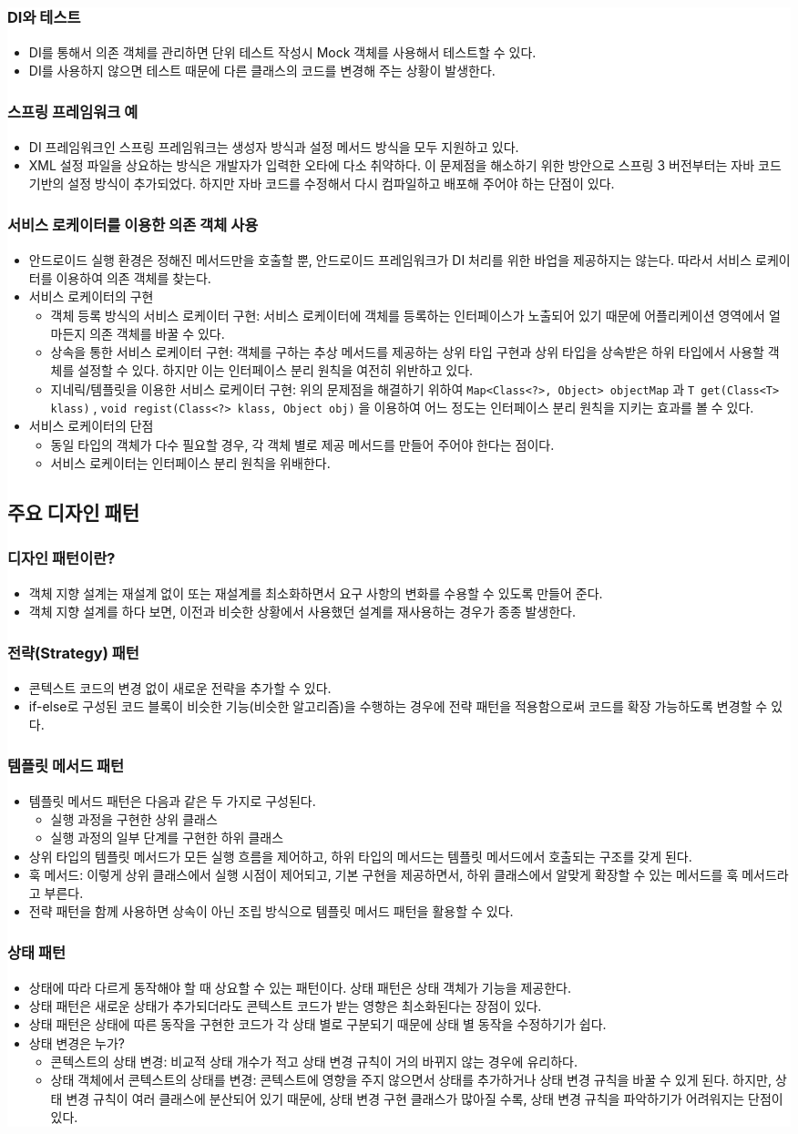 ### DI와 테스트

- DI를 통해서 의존 객체를 관리하면 단위 테스트 작성시 Mock 객체를 사용해서 테스트할 수 있다.
- DI를 사용하지 않으면 테스트 때문에 다른 클래스의 코드를 변경해 주는 상황이 발생한다.

### 스프링 프레임워크 예

- DI 프레임워크인 스프링 프레임워크는 생성자 방식과 설정 메서드 방식을 모두 지원하고 있다.
- XML 설정 파일을 상요하는 방식은 개발자가 입력한 오타에 다소 취약하다. 이 문제점을 해소하기 위한 방안으로 스프링 3 버전부터는 자바 코드 기반의 설정 방식이 추가되었다. 하지만 자바 코드를 수정해서 다시 컴파일하고 배포해 주어야 하는 단점이 있다.

### 서비스 로케이터를 이용한 의존 객체 사용

- 안드로이드 실행 환경은 정해진 메서드만을 호출할 뿐, 안드로이드 프레임워크가 DI 처리를 위한 바업을 제공하지는 않는다. 따라서 서비스 로케이터를 이용하여 의존 객체를 찾는다.
- 서비스 로케이터의 구현
    - 객체 등록 방식의 서비스 로케이터 구현: 서비스 로케이터에 객체를 등록하는 인터페이스가 노출되어 있기 때문에 어플리케이션 영역에서 얼마든지 의존 객체를 바꿀 수 있다.
    - 상속을 통한 서비스 로케이터 구현: 객체를 구하는 추상 메서드를 제공하는 상위 타입 구현과 상위 타입을 상속받은 하위 타입에서 사용할 객체를 설정할 수 있다. 하지만 이는 인터페이스 분리 원칙을 여전히 위반하고 있다.
    - 지네릭/템플릿을 이용한 서비스 로케이터 구현: 위의 문제점을 해결하기 위하여 `Map<Class<?>, Object> objectMap` 과 `T get(Class<T> klass)` , `void regist(Class<?> klass, Object obj)` 을 이용하여 어느 정도는 인터페이스 분리 원칙을 지키는 효과를 볼 수 있다.
- 서비스 로케이터의 단점
    - 동일 타입의 객체가 다수 필요할 경우, 각 객체 별로 제공 메서드를 만들어 주어야 한다는 점이다.
    - 서비스 로케이터는 인터페이스 분리 원칙을 위배한다.

## 주요 디자인 패턴

### 디자인 패턴이란?

- 객체 지향 설계는 재설계 없이 또는 재설계를 최소화하면서 요구 사항의 변화를 수용할 수 있도록 만들어 준다.
- 객체 지향 설계를 하다 보면, 이전과 비슷한 상황에서 사용했던 설계를 재사용하는 경우가 종종 발생한다.

### 전략(Strategy) 패턴

- 콘텍스트 코드의 변경 없이 새로운 전략을 추가할 수 있다.
- if-else로 구성된 코드 블록이 비슷한 기능(비슷한 알고리즘)을 수행하는 경우에 전략 패턴을 적용함으로써 코드를 확장 가능하도록 변경할 수 있다.

### 템플릿 메서드 패턴

- 템플릿 메서드 패턴은 다음과 같은 두 가지로 구성된다.
    - 실행 과정을 구현한 상위 클래스
    - 실행 과정의 일부 단계를 구현한 하위 클래스
- 상위 타입의 템플릿 메서드가 모든 실행 흐름을 제어하고, 하위 타입의 메서드는 템플릿 메서드에서 호출되는 구조를 갖게 된다.
- 훅 메서드: 이렇게 상위 클래스에서 실행 시점이 제어되고, 기본 구현을 제공하면서, 하위 클래스에서 알맞게 확장할 수 있는 메서드를 훅 메서드라고 부른다.
- 전략 패턴을 함께 사용하면 상속이 아닌 조립 방식으로 템플릿 메서드 패턴을 활용할 수 있다.

### 상태 패턴

- 상태에 따라 다르게 동작해야 할 때 상요할 수 있는 패턴이다. 상태 패턴은 상태 객체가 기능을 제공한다.
- 상태 패턴은 새로운 상태가 추가되더라도 콘텍스트 코드가 받는 영향은 최소화된다는 장점이 있다.
- 상태 패턴은 상태에 따른 동작을 구현한 코드가 각 상태 별로 구분되기 때문에 상태 별 동작을 수정하기가 쉽다.
- 상태 변경은 누가?
    - 콘텍스트의 상태 변경: 비교적 상태 개수가 적고 상태 변경 규칙이 거의 바뀌지 않는 경우에 유리하다.
    - 상태 객체에서 콘텍스트의 상태를 변경: 콘텍스트에 영향을 주지 않으면서 상태를 추가하거나 상태 변경 규칙을 바꿀 수 있게 된다. 하지만, 상태 변경 규칙이 여러 클래스에 분산되어 있기 때문에, 상태 변경 구현 클래스가 많아질 수록, 상태 변경 규칙을 파악하기가 어려워지는 단점이 있다.
